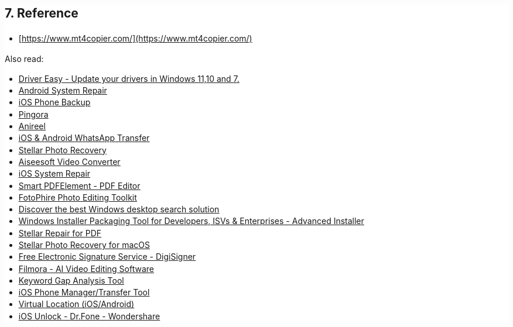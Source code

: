 ## 7. Reference

- [https://www.mt4copier.com/](https://www.mt4copier.com/)



<ins class="adsbygoogle"
    style="display:block"
    data-ad-format="autorelaxed"
    data-ad-client="ca-pub-7571918770474297"
    data-ad-slot="1223367746"></ins>



<span class="atpl-alsoreadstyle">Also read:</span>
<div><ul>
<li><a href="https://tools.techidaily.com/drivereasy/download/"><u>Driver Easy - Update your drivers in Windows 11,10 and 7.</u></a></li>
<li><a href="https://tools.techidaily.com/wondershare/drfone/android-repair/"><u>Android System Repair</u></a></li>
<li><a href="https://tools.techidaily.com/wondershare/drfone/iphone-backup-and-restore/"><u>iOS Phone Backup</u></a></li>
<li><a href="https://tools.techidaily.com/github/cloudflare-pingora/"><u>Pingora</u></a></li>
<li><a href="https://tools.techidaily.com/wondershare/anireel/download/"><u>Anireel</u></a></li>
<li><a href="https://tools.techidaily.com/wondershare/drfone/whatsapp-transfer/"><u>iOS & Android WhatsApp Transfer </u></a></li>
<li><a href="https://tools.techidaily.com/stellar-photo-recovery/"><u>Stellar Photo Recovery</u></a></li>
<li><a href="https://tools.techidaily.com/aiseesoft-total-video-converter/"><u>Aiseesoft Video Converter</u></a></li>
<li><a href="https://tools.techidaily.com/wondershare/drfone/ios-system-repair/"><u>iOS System Repair</u></a></li>
<li><a href="https://tools.techidaily.com/wondershare/pdf/download/"><u>Smart PDFElement - PDF Editor</u></a></li>
<li><a href="https://tools.techidaily.com/wondershare/photo/download/"><u>FotoPhire Photo Editing Toolkit</u></a></li>
<li><a href="https://tools.techidaily.com/copernic/download/"><u>Discover the best Windows desktop search solution</u></a></li>
<li><a href="https://tools.techidaily.com/advancedinstaller/"><u>Windows Installer Packaging Tool for Developers, ISVs & Enterprises - Advanced Installer</u></a></li>
<li><a href="https://tools.techidaily.com/stellardata-recovery/repair-for-pdf/"><u>Stellar Repair for PDF</u></a></li>
<li><a href="https://tools.techidaily.com/stellar-photo-recovery-for-mac/"><u>Stellar Photo Recovery for macOS</u></a></li>
<li><a href="https://tools.techidaily.com/digisigner/"><u>Free Electronic Signature Service - DigiSigner</u></a></li>
<li><a href="https://tools.techidaily.com/wondershare/filmora/download/"><u>Filmora - AI Video Editing Software</u></a></li>
<li><a href="https://tools.techidaily.com/link-assistant/keyword-research/keyword-gap/"><u>Keyword Gap Analysis Tool</u></a></li>
<li><a href="https://tools.techidaily.com/wondershare/drfone/iphone-transfer/"><u>iOS Phone Manager/Transfer Tool</u></a></li>
<li><a href="https://tools.techidaily.com/wondershare/drfone/virtual-location-changer/"><u>Virtual Location (iOS/Android)</u></a></li>
<li><a href="https://tools.techidaily.com/ios-unlock-dr-fone-wondershare/"><u>iOS Unlock - Dr.Fone - Wondershare</u></a></li>
</ul></div>
